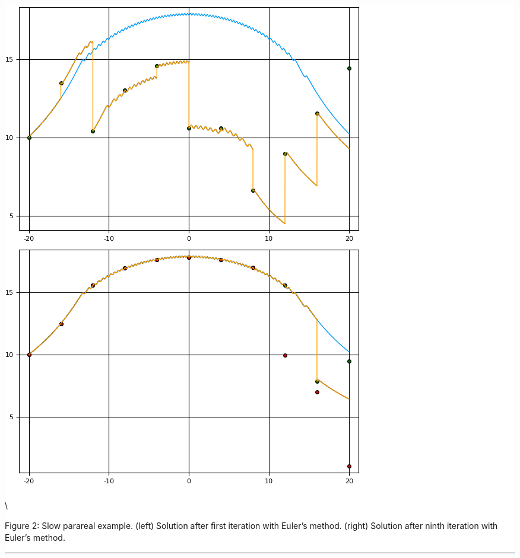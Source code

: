   ![PIC](sin1.png)
  ![PIC](sin2.png)
  ------------------

\

Figure 2: Slow parareal example. (left) Solution after ﬁrst iteration
with Euler’s method. (right) Solution after ninth iteration with Euler’s
method.

* * * * *
